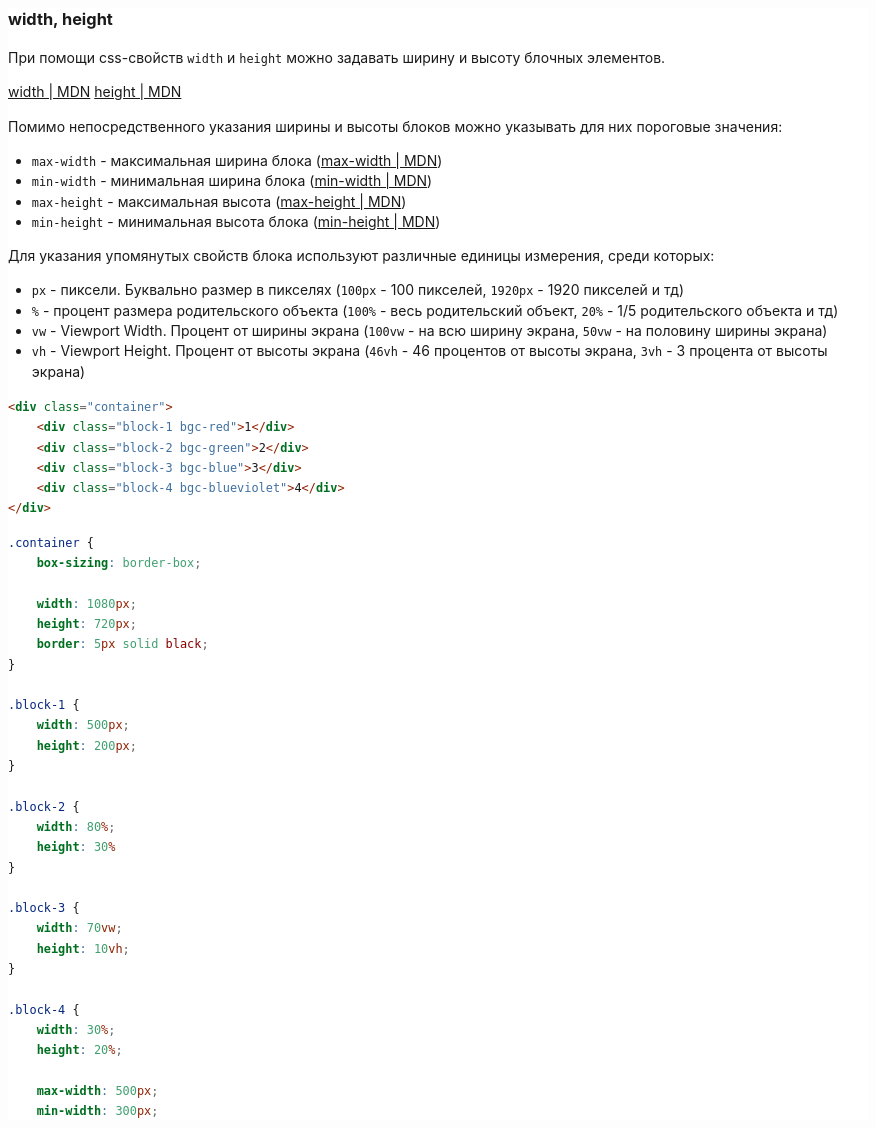 ### width, height
При помощи css-свойств `width` и `height` можно задавать ширину и высоту блочных элементов.

[width | MDN](https://developer.mozilla.org/ru/docs/Web/CSS/width)
[height | MDN](https://developer.mozilla.org/ru/docs/Web/CSS/height)

Помимо непосредственного указания ширины и высоты блоков можно указывать для них пороговые значения:
- `max-width` - максимальная ширина блока ([max-width | MDN](https://developer.mozilla.org/ru/docs/Web/CSS/max-width))
- `min-width` - минимальная ширина блока ([min-width | MDN](https://developer.mozilla.org/ru/docs/Web/CSS/min-width))
- `max-height` - максимальная высота ([max-height | MDN](https://developer.mozilla.org/ru/docs/Web/CSS/max-height))
- `min-height` - минимальная высота блока ([min-height | MDN](https://developer.mozilla.org/ru/docs/Web/CSS/min-height))

Для указания упомянутых свойств блока используют различные единицы измерения, среди которых:
- `px` - пиксели. Буквально размер в пикселях (`100px` - 100 пикселей, `1920px` - 1920 пикселей и тд)
- `%` - процент размера родительского объекта (`100%` - весь родительский объект, `20%` - 1/5 родительского объекта и тд)
- `vw` - Viewport Width. Процент от ширины экрана (`100vw` - на всю ширину экрана, `50vw` - на половину ширины экрана)
- `vh` - Viewport Height. Процент от высоты экрана (`46vh` - 46 процентов от высоты экрана, `3vh` - 3 процента от высоты экрана)
```html
<div class="container">
    <div class="block-1 bgc-red">1</div>
    <div class="block-2 bgc-green">2</div>
    <div class="block-3 bgc-blue">3</div>
    <div class="block-4 bgc-blueviolet">4</div>
</div>
```
```css
.container {
    box-sizing: border-box;

    width: 1080px;
    height: 720px;
    border: 5px solid black;
}

.block-1 {
    width: 500px;
    height: 200px;
}

.block-2 {
    width: 80%;
    height: 30%
}

.block-3 {
    width: 70vw;
    height: 10vh;
}

.block-4 {
    width: 30%;
    height: 20%;

    max-width: 500px;
    min-width: 300px;

```